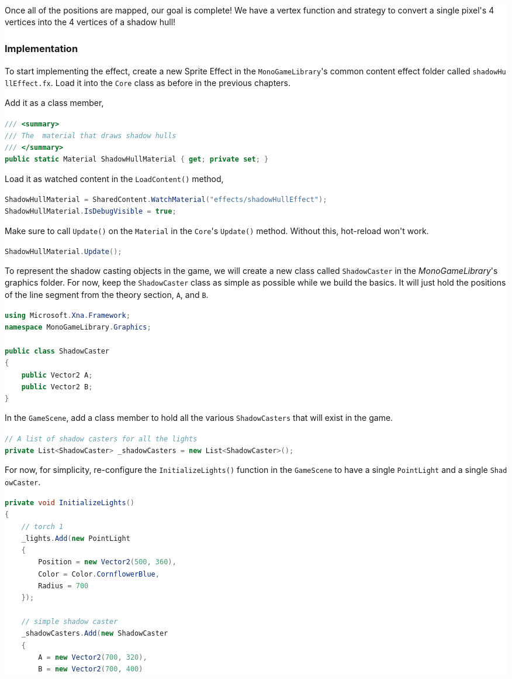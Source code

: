 Once all of the positions are mapped, our goal is complete! We have a vertex function and strategy to convert a single pixel's 4 vertices into the 4 vertices of a shadow hull! 

### Implementation

To start implementing the effect, create a new Sprite Effect in the `MonoGameLibrary`'s common content effect folder called `shadowHullEffect.fx`. Load it into the `Core` class as before in the previous chapters. 

Add it as a class member, 
```csharp
/// <summary>  
/// The  material that draws shadow hulls  
/// </summary>  
public static Material ShadowHullMaterial { get; private set; }
```

Load it as watched content in the `LoadContent()` method,
```csharp
ShadowHullMaterial = SharedContent.WatchMaterial("effects/shadowHullEffect");
ShadowHullMaterial.IsDebugVisible = true;
```

Make sure to call `Update()` on the `Material` in the `Core`'s `Update()` method. Without this, hot-reload won't work.
```csharp
ShadowHullMaterial.Update();
```

To represent the shadow casting objects in the game, we will create a new class called `ShadowCaster` in the _MonoGameLibrary_'s graphics folder. For now, keep the `ShadowCaster` class as simple as possible while we build the basics. It will just hold the positions of the line segment from the theory section, `A`, and `B`. 
```csharp
using Microsoft.Xna.Framework;  
namespace MonoGameLibrary.Graphics;  
  
public class ShadowCaster  
{  
    public Vector2 A;  
    public Vector2 B;  
}
```

In the `GameScene`, add a class member to hold all the various `ShadowCasters` that will exist in the game. 
```csharp
// A list of shadow casters for all the lights  
private List<ShadowCaster> _shadowCasters = new List<ShadowCaster>();
```

For now, for simplicity, re-configure the `InitializeLights()` function in the `GameScene` to have a single `PointLight` and a single `ShadowCaster`. 
```csharp
private void InitializeLights()
{
	// torch 1
	_lights.Add(new PointLight
	{
		Position = new Vector2(500, 360),
		Color = Color.CornflowerBlue,
		Radius = 700
	});
	
	// simple shadow caster
	_shadowCasters.Add(new ShadowCaster
	{
		A = new Vector2(700, 320),
		B = new Vector2(700, 400)
```